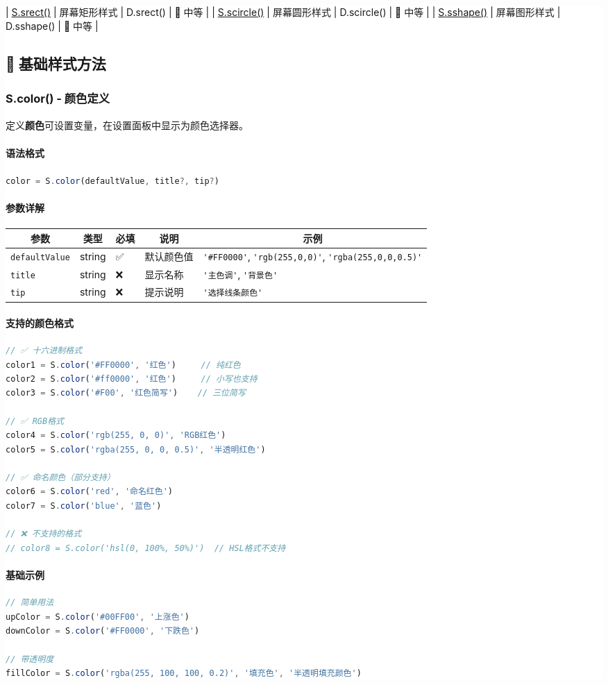 | [S.srect()](#S.srect) | 屏幕矩形样式 | D.srect() | 📝 中等 |
| [S.scircle()](#S.scircle) | 屏幕圆形样式 | D.scircle() | 📝 中等 |
| [S.sshape()](#S.sshape) | 屏幕图形样式 | D.sshape() | 📝 中等 |

## 🎨 基础样式方法

### S.color() - 颜色定义

定义**颜色**可设置变量，在设置面板中显示为颜色选择器。

#### 语法格式
```javascript
color = S.color(defaultValue, title?, tip?)
```

#### 参数详解
| 参数 | 类型 | 必填 | 说明 | 示例 |
|------|------|------|------|------|
| `defaultValue` | string | ✅ | 默认颜色值 | `'#FF0000'`, `'rgb(255,0,0)'`, `'rgba(255,0,0,0.5)'` |
| `title` | string | ❌ | 显示名称 | `'主色调'`, `'背景色'` |
| `tip` | string | ❌ | 提示说明 | `'选择线条颜色'` |

#### 支持的颜色格式
```javascript
// ✅ 十六进制格式
color1 = S.color('#FF0000', '红色')     // 纯红色
color2 = S.color('#ff0000', '红色')     // 小写也支持
color3 = S.color('#F00', '红色简写')    // 三位简写

// ✅ RGB格式  
color4 = S.color('rgb(255, 0, 0)', 'RGB红色')
color5 = S.color('rgba(255, 0, 0, 0.5)', '半透明红色')

// ✅ 命名颜色（部分支持）
color6 = S.color('red', '命名红色')
color7 = S.color('blue', '蓝色')

// ❌ 不支持的格式
// color8 = S.color('hsl(0, 100%, 50%)')  // HSL格式不支持
```

#### 基础示例
```javascript
// 简单用法
upColor = S.color('#00FF00', '上涨色')
downColor = S.color('#FF0000', '下跌色')

// 带透明度
fillColor = S.color('rgba(255, 100, 100, 0.2)', '填充色', '半透明填充颜色')
```
